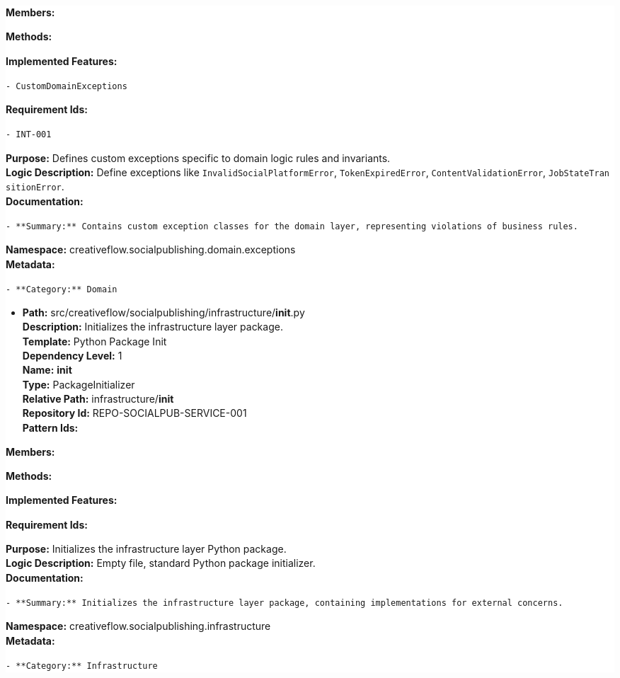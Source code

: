    
**Members:**
    
    
**Methods:**
    
    
**Implemented Features:**
    
    - CustomDomainExceptions
    
**Requirement Ids:**
    
    - INT-001
    
**Purpose:** Defines custom exceptions specific to domain logic rules and invariants.  
**Logic Description:** Define exceptions like `InvalidSocialPlatformError`, `TokenExpiredError`, `ContentValidationError`, `JobStateTransitionError`.  
**Documentation:**
    
    - **Summary:** Contains custom exception classes for the domain layer, representing violations of business rules.
    
**Namespace:** creativeflow.socialpublishing.domain.exceptions  
**Metadata:**
    
    - **Category:** Domain
    
- **Path:** src/creativeflow/socialpublishing/infrastructure/__init__.py  
**Description:** Initializes the infrastructure layer package.  
**Template:** Python Package Init  
**Dependency Level:** 1  
**Name:** __init__  
**Type:** PackageInitializer  
**Relative Path:** infrastructure/__init__  
**Repository Id:** REPO-SOCIALPUB-SERVICE-001  
**Pattern Ids:**
    
    
**Members:**
    
    
**Methods:**
    
    
**Implemented Features:**
    
    
**Requirement Ids:**
    
    
**Purpose:** Initializes the infrastructure layer Python package.  
**Logic Description:** Empty file, standard Python package initializer.  
**Documentation:**
    
    - **Summary:** Initializes the infrastructure layer package, containing implementations for external concerns.
    
**Namespace:** creativeflow.socialpublishing.infrastructure  
**Metadata:**
    
    - **Category:** Infrastructure
    